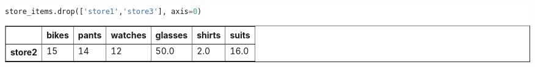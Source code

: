  </tbody>
</table>
</div>




```python
store_items.drop(['store1','store3'], axis=0)
```




<div>
<style scoped>
    .dataframe tbody tr th:only-of-type {
        vertical-align: middle;
    }

    .dataframe tbody tr th {
        vertical-align: top;
    }

    .dataframe thead th {
        text-align: right;
    }
</style>
<table border="1" class="dataframe">
  <thead>
    <tr style="text-align: right;">
      <th></th>
      <th>bikes</th>
      <th>pants</th>
      <th>watches</th>
      <th>glasses</th>
      <th>shirts</th>
      <th>suits</th>
    </tr>
  </thead>
  <tbody>
    <tr>
      <th>store2</th>
      <td>15</td>
      <td>14</td>
      <td>12</td>
      <td>50.0</td>
      <td>2.0</td>
      <td>16.0</td>
    </tr>
  </tbody>
</table>
</div>




```python

```
